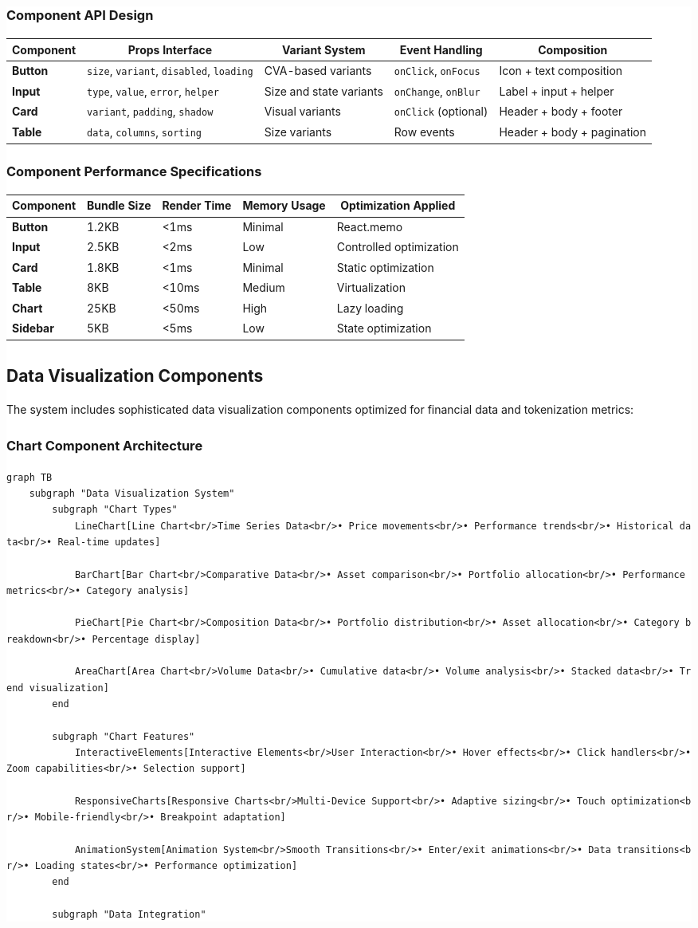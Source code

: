 ### Component API Design

| Component | Props Interface | Variant System | Event Handling | Composition |
|-----------|----------------|----------------|----------------|-------------|
| **Button** | `size`, `variant`, `disabled`, `loading` | CVA-based variants | `onClick`, `onFocus` | Icon + text composition |
| **Input** | `type`, `value`, `error`, `helper` | Size and state variants | `onChange`, `onBlur` | Label + input + helper |
| **Card** | `variant`, `padding`, `shadow` | Visual variants | `onClick` (optional) | Header + body + footer |
| **Table** | `data`, `columns`, `sorting` | Size variants | Row events | Header + body + pagination |

### Component Performance Specifications

| Component | Bundle Size | Render Time | Memory Usage | Optimization Applied |
|-----------|-------------|-------------|--------------|-------------------|
| **Button** | 1.2KB | <1ms | Minimal | React.memo |
| **Input** | 2.5KB | <2ms | Low | Controlled optimization |
| **Card** | 1.8KB | <1ms | Minimal | Static optimization |
| **Table** | 8KB | <10ms | Medium | Virtualization |
| **Chart** | 25KB | <50ms | High | Lazy loading |
| **Sidebar** | 5KB | <5ms | Low | State optimization |

## Data Visualization Components

The system includes sophisticated data visualization components optimized for financial data and tokenization metrics:

### Chart Component Architecture

```mermaid
graph TB
    subgraph "Data Visualization System"
        subgraph "Chart Types"
            LineChart[Line Chart<br/>Time Series Data<br/>• Price movements<br/>• Performance trends<br/>• Historical data<br/>• Real-time updates]
            
            BarChart[Bar Chart<br/>Comparative Data<br/>• Asset comparison<br/>• Portfolio allocation<br/>• Performance metrics<br/>• Category analysis]
            
            PieChart[Pie Chart<br/>Composition Data<br/>• Portfolio distribution<br/>• Asset allocation<br/>• Category breakdown<br/>• Percentage display]
            
            AreaChart[Area Chart<br/>Volume Data<br/>• Cumulative data<br/>• Volume analysis<br/>• Stacked data<br/>• Trend visualization]
        end
        
        subgraph "Chart Features"
            InteractiveElements[Interactive Elements<br/>User Interaction<br/>• Hover effects<br/>• Click handlers<br/>• Zoom capabilities<br/>• Selection support]
            
            ResponsiveCharts[Responsive Charts<br/>Multi-Device Support<br/>• Adaptive sizing<br/>• Touch optimization<br/>• Mobile-friendly<br/>• Breakpoint adaptation]
            
            AnimationSystem[Animation System<br/>Smooth Transitions<br/>• Enter/exit animations<br/>• Data transitions<br/>• Loading states<br/>• Performance optimization]
        end
        
        subgraph "Data Integration"
```